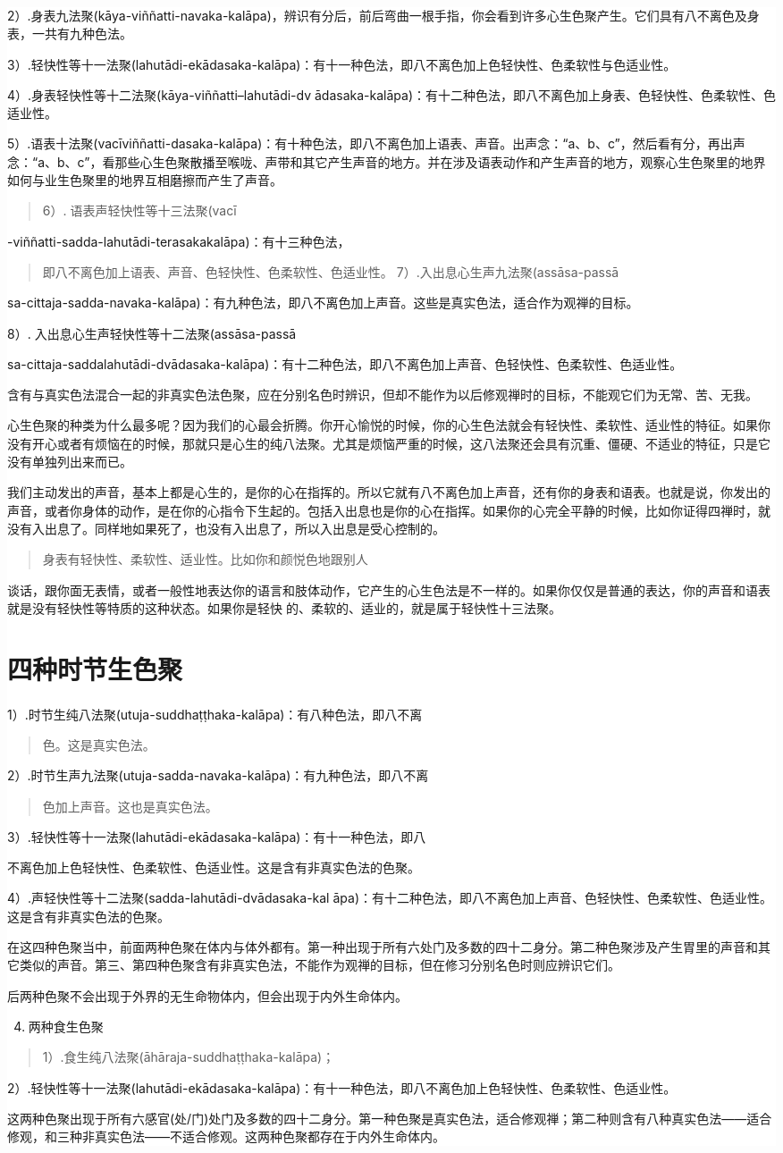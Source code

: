 2）.身表九法聚(kāya-viññatti-navaka-kalāpa)，辨识有分后，前后弯曲一根手指，你会看到许多心生色聚产生。它们具有八不离色及身表，一共有九种色法。

3）.轻快性等十一法聚(lahutādi-ekādasaka-kalāpa)：有十一种色法，即八不离色加上色轻快性、色柔软性与色适业性。

4）.身表轻快性等十二法聚(kāya-viññatti–lahutādi-dv ādasaka-kalāpa)：有十二种色法，即八不离色加上身表、色轻快性、色柔软性、色适业性。

5）.语表十法聚(vacīviññatti-dasaka-kalāpa)：有十种色法，即八不离色加上语表、声音。出声念：“a、b、c”，然后看有分，再出声念：“a、b、c”，看那些心生色聚散播至喉咙、声带和其它产生声音的地方。并在涉及语表动作和产生声音的地方，观察心生色聚里的地界如何与业生色聚里的地界互相磨擦而产生了声音。

> 6）. 语表声轻快性等十三法聚(vacī

-viññatti-sadda-lahutādi-terasakakalāpa)：有十三种色法，

> 即八不离色加上语表、声音、色轻快性、色柔软性、色适业性。 7）.入出息心生声九法聚(assāsa-passā

sa-cittaja-sadda-navaka-kalāpa)：有九种色法，即八不离色加上声音。这些是真实色法，适合作为观禅的目标。

8）. 入出息心生声轻快性等十二法聚(assāsa-passā

sa-cittaja-saddalahutādi-dvādasaka-kalāpa)：有十二种色法，即八不离色加上声音、色轻快性、色柔软性、色适业性。

含有与真实色法混合一起的非真实色法色聚，应在分别名色时辨识，但却不能作为以后修观禅时的目标，不能观它们为无常、苦、无我。

心生色聚的种类为什么最多呢？因为我们的心最会折腾。你开心愉悦的时候，你的心生色法就会有轻快性、柔软性、适业性的特征。如果你没有开心或者有烦恼在的时候，那就只是心生的纯八法聚。尤其是烦恼严重的时候，这八法聚还会具有沉重、僵硬、不适业的特征，只是它没有单独列出来而已。

我们主动发出的声音，基本上都是心生的，是你的心在指挥的。所以它就有八不离色加上声音，还有你的身表和语表。也就是说，你发出的声音，或者你身体的动作，是在你的心指令下生起的。包括入出息也是你的心在指挥。如果你的心完全平静的时候，比如你证得四禅时，就没有入出息了。同样地如果死了，也没有入出息了，所以入出息是受心控制的。

> 身表有轻快性、柔软性、适业性。比如你和颜悦色地跟别人

谈话，跟你面无表情，或者一般性地表达你的语言和肢体动作，它产生的心生色法是不一样的。如果你仅仅是普通的表达，你的声音和语表就是没有轻快性等特质的这种状态。如果你是轻快 的、柔软的、适业的，就是属于轻快性十三法聚。

# 四种时节生色聚

1）.时节生纯八法聚(utuja-suddhaṭṭhaka-kalāpa)：有八种色法，即八不离

> 色。这是真实色法。

2）.时节生声九法聚(utuja-sadda-navaka-kalāpa)：有九种色法，即八不离

> 色加上声音。这也是真实色法。

3）.轻快性等十一法聚(lahutādi-ekādasaka-kalāpa)：有十一种色法，即八

不离色加上色轻快性、色柔软性、色适业性。这是含有非真实色法的色聚。

4）.声轻快性等十二法聚(sadda-lahutādi-dvādasaka-kal āpa)：有十二种色法，即八不离色加上声音、色轻快性、色柔软性、色适业性。这是含有非真实色法的色聚。

在这四种色聚当中，前面两种色聚在体内与体外都有。第一种出现于所有六处门及多数的四十二身分。第二种色聚涉及产生胃里的声音和其它类似的声音。第三、第四种色聚含有非真实色法，不能作为观禅的目标，但在修习分别名色时则应辨识它们。

后两种色聚不会出现于外界的无生命物体内，但会出现于内外生命体内。

4.  两种食生色聚

> 1）.食生纯八法聚(āhāraja-suddhaṭṭhaka-kalāpa)；

2）.轻快性等十一法聚(lahutādi-ekādasaka-kalāpa)：有十一种色法，即八不离色加上色轻快性、色柔软性、色适业性。

这两种色聚出现于所有六感官(处/门)处门及多数的四十二身分。第一种色聚是真实色法，适合修观禅；第二种则含有八种真实色法——适合修观，和三种非真实色法——不适合修观。这两种色聚都存在于内外生命体内。
